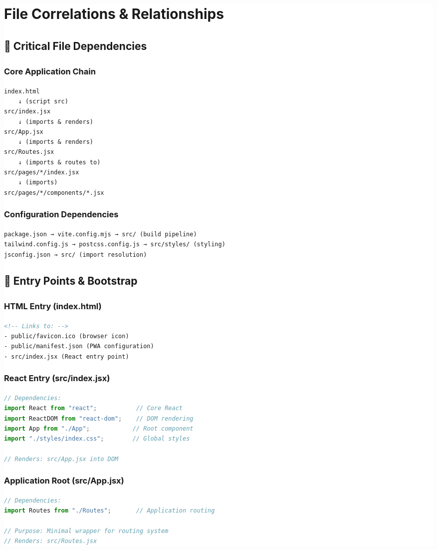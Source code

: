 # File Correlations & Relationships

## 🔗 Critical File Dependencies

### Core Application Chain
```
index.html 
    ↓ (script src)
src/index.jsx 
    ↓ (imports & renders)
src/App.jsx 
    ↓ (imports & renders)
src/Routes.jsx 
    ↓ (imports & routes to)
src/pages/*/index.jsx
    ↓ (imports)
src/pages/*/components/*.jsx
```

### Configuration Dependencies
```
package.json → vite.config.mjs → src/ (build pipeline)
tailwind.config.js → postcss.config.js → src/styles/ (styling)
jsconfig.json → src/ (import resolution)
```

## 📁 Entry Points & Bootstrap

### HTML Entry (index.html)
```html
<!-- Links to: -->
- public/favicon.ico (browser icon)
- public/manifest.json (PWA configuration)
- src/index.jsx (React entry point)
```

### React Entry (src/index.jsx)
```jsx
// Dependencies:
import React from "react";           // Core React
import ReactDOM from "react-dom";    // DOM rendering
import App from "./App";            // Root component
import "./styles/index.css";        // Global styles

// Renders: src/App.jsx into DOM
```

### Application Root (src/App.jsx)
```jsx
// Dependencies:
import Routes from "./Routes";       // Application routing

// Purpose: Minimal wrapper for routing system
// Renders: src/Routes.jsx
```
